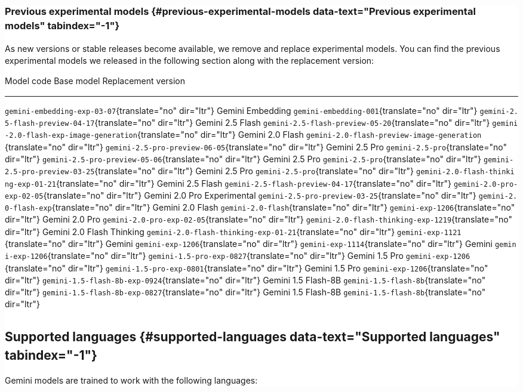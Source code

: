 ### Previous experimental models {#previous-experimental-models data-text="Previous experimental models" tabindex="-1"}

As new versions or stable releases become available, we remove and
replace experimental models. You can find the previous experimental
models we released in the following section along with the replacement
version:

  Model code                                                          Base model                    Replacement version
  ------------------------------------------------------------------- ----------------------------- -----------------------------------------------------------------------
  `gemini-embedding-exp-03-07`{translate="no" dir="ltr"}              Gemini Embedding              `gemini-embedding-001`{translate="no" dir="ltr"}
  `gemini-2.5-flash-preview-04-17`{translate="no" dir="ltr"}          Gemini 2.5 Flash              `gemini-2.5-flash-preview-05-20`{translate="no" dir="ltr"}
  `gemini-2.0-flash-exp-image-generation`{translate="no" dir="ltr"}   Gemini 2.0 Flash              `gemini-2.0-flash-preview-image-generation`{translate="no" dir="ltr"}
  `gemini-2.5-pro-preview-06-05`{translate="no" dir="ltr"}            Gemini 2.5 Pro                `gemini-2.5-pro`{translate="no" dir="ltr"}
  `gemini-2.5-pro-preview-05-06`{translate="no" dir="ltr"}            Gemini 2.5 Pro                `gemini-2.5-pro`{translate="no" dir="ltr"}
  `gemini-2.5-pro-preview-03-25`{translate="no" dir="ltr"}            Gemini 2.5 Pro                `gemini-2.5-pro`{translate="no" dir="ltr"}
  `gemini-2.0-flash-thinking-exp-01-21`{translate="no" dir="ltr"}     Gemini 2.5 Flash              `gemini-2.5-flash-preview-04-17`{translate="no" dir="ltr"}
  `gemini-2.0-pro-exp-02-05`{translate="no" dir="ltr"}                Gemini 2.0 Pro Experimental   `gemini-2.5-pro-preview-03-25`{translate="no" dir="ltr"}
  `gemini-2.0-flash-exp`{translate="no" dir="ltr"}                    Gemini 2.0 Flash              `gemini-2.0-flash`{translate="no" dir="ltr"}
  `gemini-exp-1206`{translate="no" dir="ltr"}                         Gemini 2.0 Pro                `gemini-2.0-pro-exp-02-05`{translate="no" dir="ltr"}
  `gemini-2.0-flash-thinking-exp-1219`{translate="no" dir="ltr"}      Gemini 2.0 Flash Thinking     `gemini-2.0-flash-thinking-exp-01-21`{translate="no" dir="ltr"}
  `gemini-exp-1121`{translate="no" dir="ltr"}                         Gemini                        `gemini-exp-1206`{translate="no" dir="ltr"}
  `gemini-exp-1114`{translate="no" dir="ltr"}                         Gemini                        `gemini-exp-1206`{translate="no" dir="ltr"}
  `gemini-1.5-pro-exp-0827`{translate="no" dir="ltr"}                 Gemini 1.5 Pro                `gemini-exp-1206`{translate="no" dir="ltr"}
  `gemini-1.5-pro-exp-0801`{translate="no" dir="ltr"}                 Gemini 1.5 Pro                `gemini-exp-1206`{translate="no" dir="ltr"}
  `gemini-1.5-flash-8b-exp-0924`{translate="no" dir="ltr"}            Gemini 1.5 Flash-8B           `gemini-1.5-flash-8b`{translate="no" dir="ltr"}
  `gemini-1.5-flash-8b-exp-0827`{translate="no" dir="ltr"}            Gemini 1.5 Flash-8B           `gemini-1.5-flash-8b`{translate="no" dir="ltr"}

## Supported languages {#supported-languages data-text="Supported languages" tabindex="-1"}

Gemini models are trained to work with the following languages:
